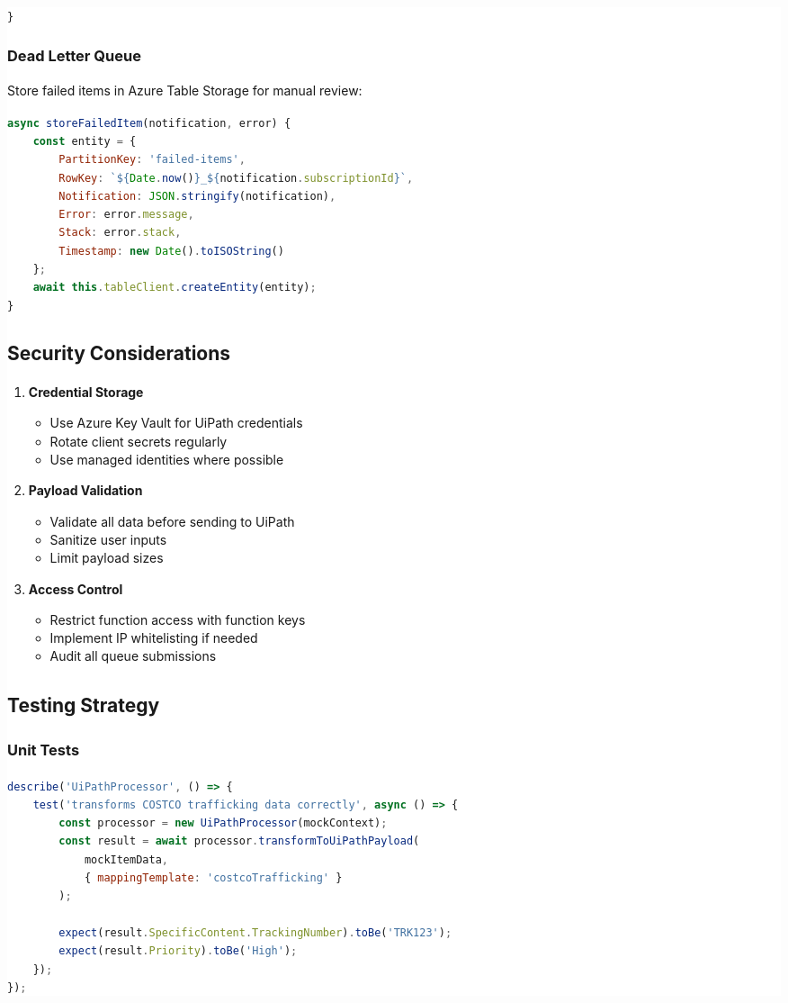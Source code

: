 ```javascript
}
```

### Dead Letter Queue
Store failed items in Azure Table Storage for manual review:
```javascript
async storeFailedItem(notification, error) {
    const entity = {
        PartitionKey: 'failed-items',
        RowKey: `${Date.now()}_${notification.subscriptionId}`,
        Notification: JSON.stringify(notification),
        Error: error.message,
        Stack: error.stack,
        Timestamp: new Date().toISOString()
    };
    await this.tableClient.createEntity(entity);
}
```

## Security Considerations

1. **Credential Storage**
   - Use Azure Key Vault for UiPath credentials
   - Rotate client secrets regularly
   - Use managed identities where possible

2. **Payload Validation**
   - Validate all data before sending to UiPath
   - Sanitize user inputs
   - Limit payload sizes

3. **Access Control**
   - Restrict function access with function keys
   - Implement IP whitelisting if needed
   - Audit all queue submissions

## Testing Strategy

### Unit Tests
```javascript
describe('UiPathProcessor', () => {
    test('transforms COSTCO trafficking data correctly', async () => {
        const processor = new UiPathProcessor(mockContext);
        const result = await processor.transformToUiPathPayload(
            mockItemData,
            { mappingTemplate: 'costcoTrafficking' }
        );
        
        expect(result.SpecificContent.TrackingNumber).toBe('TRK123');
        expect(result.Priority).toBe('High');
    });
});
```
